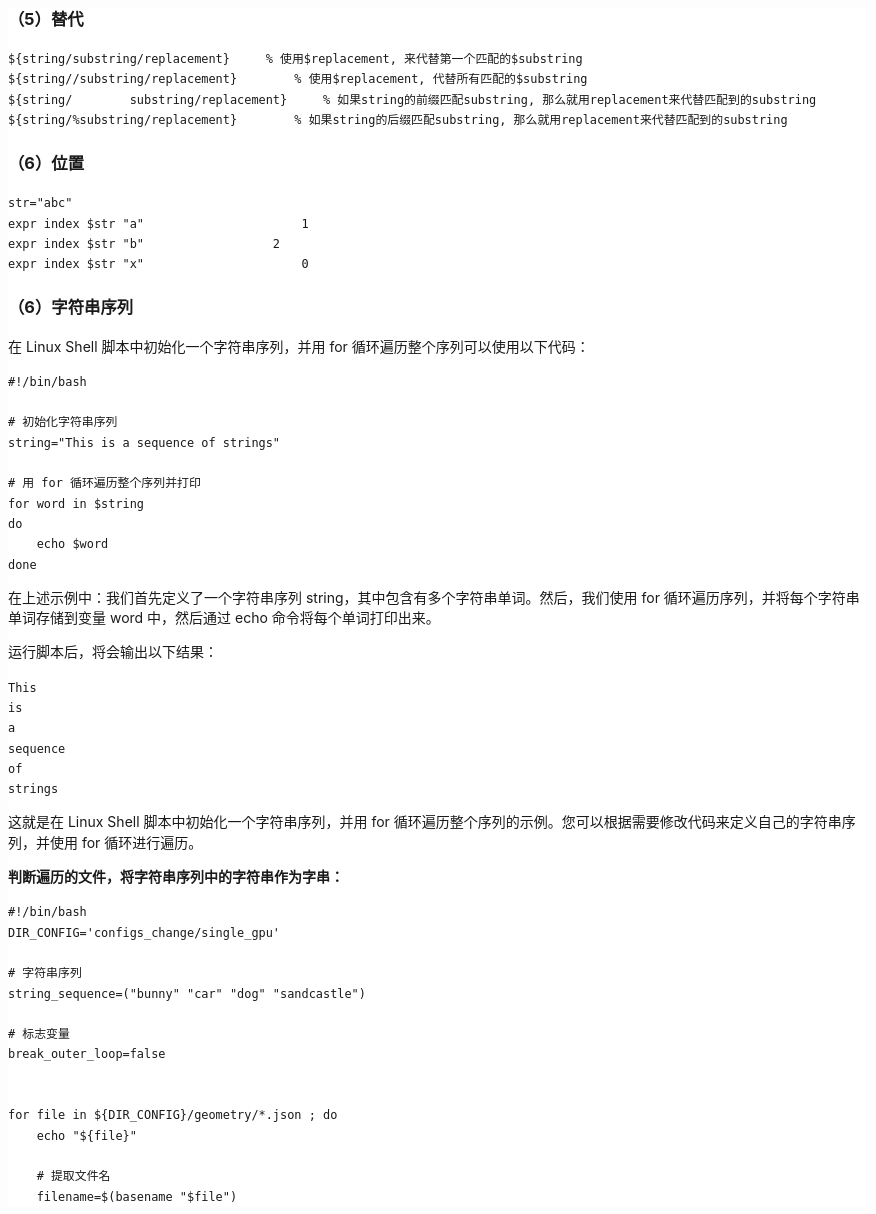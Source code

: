 

### （5）替代
```shell
${string/substring/replacement}		% 使用$replacement, 来代替第一个匹配的$substring
${string//substring/replacement}		% 使用$replacement, 代替所有匹配的$substring
${string/        substring/replacement}		% 如果string的前缀匹配substring, 那么就用replacement来代替匹配到的substring
${string/%substring/replacement}		% 如果string的后缀匹配substring, 那么就用replacement来代替匹配到的substring
```

### （6）位置
```shell
str="abc"  
expr index $str "a"  			         1  
expr index $str "b"  		         2  
expr index $str "x"  			         0  
```


### （6）字符串序列
在 Linux Shell 脚本中初始化一个字符串序列，并用 for 循环遍历整个序列可以使用以下代码：

```shell
#!/bin/bash

# 初始化字符串序列
string="This is a sequence of strings"

# 用 for 循环遍历整个序列并打印
for word in $string
do
    echo $word
done
```
在上述示例中：我们首先定义了一个字符串序列 string，其中包含有多个字符串单词。然后，我们使用 for 循环遍历序列，并将每个字符串单词存储到变量 word 中，然后通过 echo 命令将每个单词打印出来。

运行脚本后，将会输出以下结果：
```shell
This
is
a
sequence
of
strings
```
这就是在 Linux Shell 脚本中初始化一个字符串序列，并用 for 循环遍历整个序列的示例。您可以根据需要修改代码来定义自己的字符串序列，并使用 for 循环进行遍历。


**判断遍历的文件，将字符串序列中的字符串作为字串：**
```shell
#!/bin/bash
DIR_CONFIG='configs_change/single_gpu'

# 字符串序列
string_sequence=("bunny" "car" "dog" "sandcastle")

# 标志变量
break_outer_loop=false


for file in ${DIR_CONFIG}/geometry/*.json ; do
    echo "${file}"

    # 提取文件名
    filename=$(basename "$file")
```